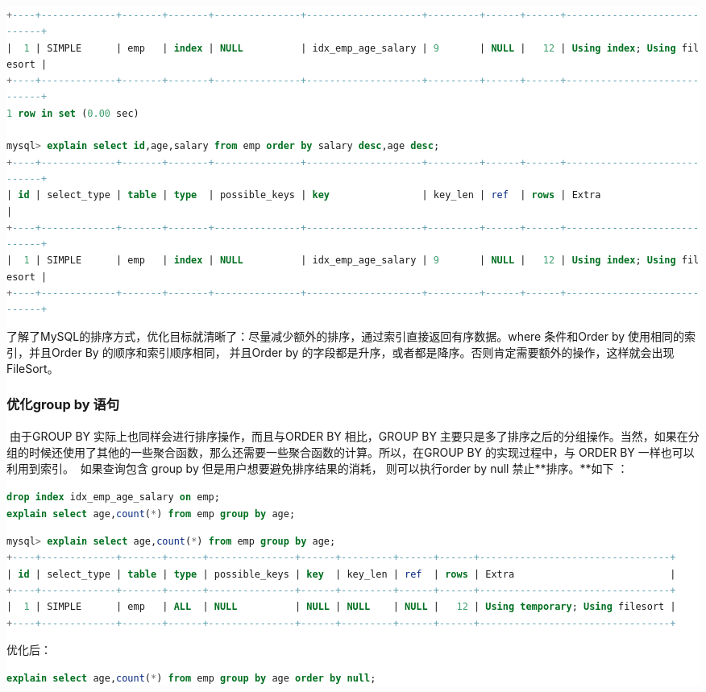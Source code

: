 ~~~sql
+----+-------------+-------+-------+---------------+--------------------+---------+------+------+-----------------------------+
|  1 | SIMPLE      | emp   | index | NULL          | idx_emp_age_salary | 9       | NULL |   12 | Using index; Using filesort |
+----+-------------+-------+-------+---------------+--------------------+---------+------+------+-----------------------------+
1 row in set (0.00 sec)
 
mysql> explain select id,age,salary from emp order by salary desc,age desc;
+----+-------------+-------+-------+---------------+--------------------+---------+------+------+-----------------------------+
| id | select_type | table | type  | possible_keys | key                | key_len | ref  | rows | Extra                       |
+----+-------------+-------+-------+---------------+--------------------+---------+------+------+-----------------------------+
|  1 | SIMPLE      | emp   | index | NULL          | idx_emp_age_salary | 9       | NULL |   12 | Using index; Using filesort |
+----+-------------+-------+-------+---------------+--------------------+---------+------+------+-----------------------------+
~~~

​		了解了MySQL的排序方式，优化目标就清晰了：尽量减少额外的排序，通过索引直接返回有序数据。where 条件和Order by 使用相同的索引，并且Order By 的顺序和索引顺序相同， 并且Order by 的字段都是升序，或者都是降序。否则肯定需要额外的操作，这样就会出现FileSort。



### 优化group by 语句

​		由于GROUP BY 实际上也同样会进行排序操作，而且与ORDER BY 相比，GROUP BY 主要只是多了排序之后的分组操作。当然，如果在分组的时候还使用了其他的一些聚合函数，那么还需要一些聚合函数的计算。所以，在GROUP BY 的实现过程中，与 ORDER BY 一样也可以利用到索引。
​       如果查询包含 group by 但是用户想要避免排序结果的消耗， 则可以执行order by null 禁止**排序。**如下 ：

~~~sql
drop index idx_emp_age_salary on emp;
explain select age,count(*) from emp group by age;
~~~

~~~sql
mysql> explain select age,count(*) from emp group by age;
+----+-------------+-------+------+---------------+------+---------+------+------+---------------------------------+
| id | select_type | table | type | possible_keys | key  | key_len | ref  | rows | Extra                           |
+----+-------------+-------+------+---------------+------+---------+------+------+---------------------------------+
|  1 | SIMPLE      | emp   | ALL  | NULL          | NULL | NULL    | NULL |   12 | Using temporary; Using filesort |
+----+-------------+-------+------+---------------+------+---------+------+------+---------------------------------+
~~~

优化后：

~~~sql
explain select age,count(*) from emp group by age order by null;
~~~
